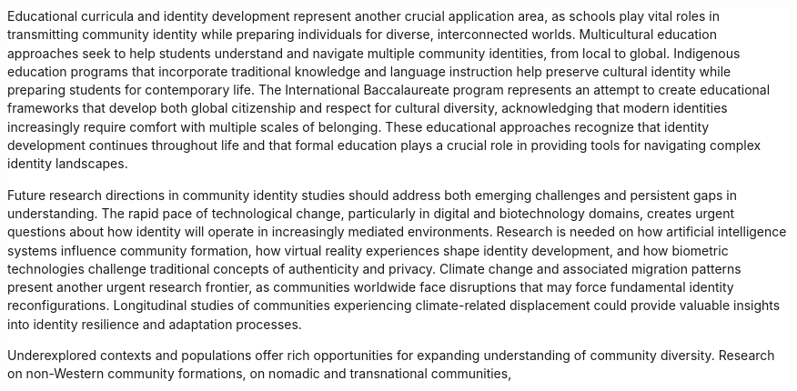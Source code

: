 Educational curricula and identity development represent another crucial application area, as schools play vital roles in transmitting community identity while preparing individuals for diverse, interconnected worlds. Multicultural education approaches seek to help students understand and navigate multiple community identities, from local to global. Indigenous education programs that incorporate traditional knowledge and language instruction help preserve cultural identity while preparing students for contemporary life. The International Baccalaureate program represents an attempt to create educational frameworks that develop both global citizenship and respect for cultural diversity, acknowledging that modern identities increasingly require comfort with multiple scales of belonging. These educational approaches recognize that identity development continues throughout life and that formal education plays a crucial role in providing tools for navigating complex identity landscapes.

Future research directions in community identity studies should address both emerging challenges and persistent gaps in understanding. The rapid pace of technological change, particularly in digital and biotechnology domains, creates urgent questions about how identity will operate in increasingly mediated environments. Research is needed on how artificial intelligence systems influence community formation, how virtual reality experiences shape identity development, and how biometric technologies challenge traditional concepts of authenticity and privacy. Climate change and associated migration patterns present another urgent research frontier, as communities worldwide face disruptions that may force fundamental identity reconfigurations. Longitudinal studies of communities experiencing climate-related displacement could provide valuable insights into identity resilience and adaptation processes.

Underexplored contexts and populations offer rich opportunities for expanding understanding of community diversity. Research on non-Western community formations, on nomadic and transnational communities,